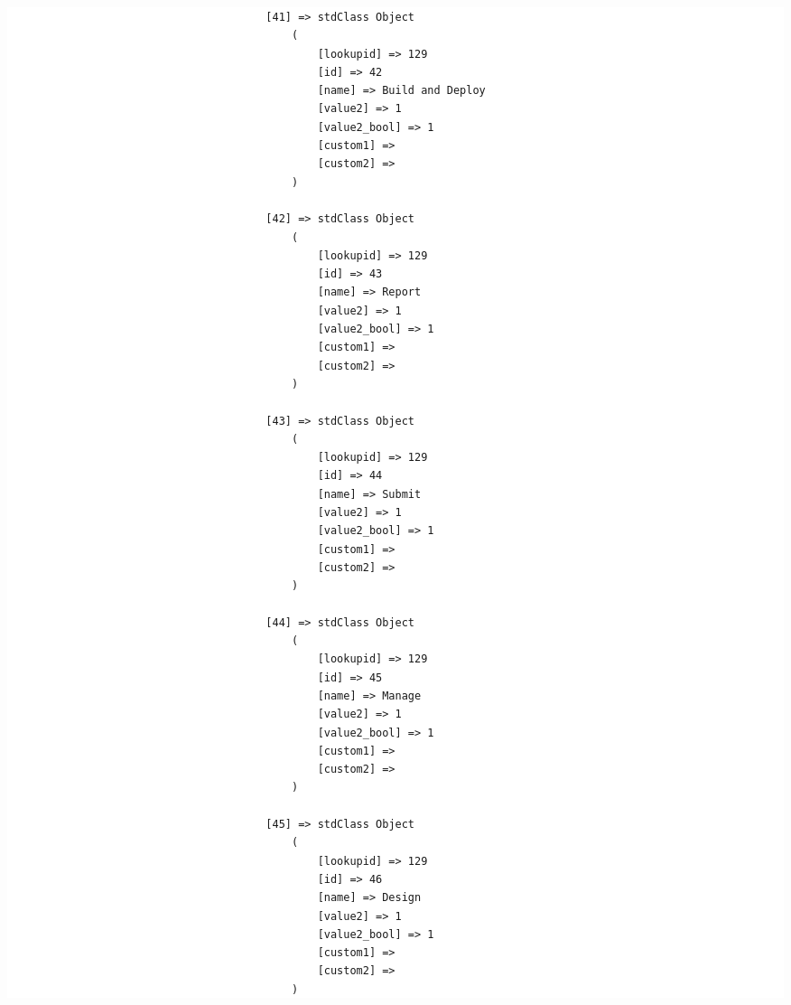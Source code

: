                                            [41] => stdClass Object
                                                (
                                                    [lookupid] => 129
                                                    [id] => 42
                                                    [name] => Build and Deploy
                                                    [value2] => 1
                                                    [value2_bool] => 1
                                                    [custom1] => 
                                                    [custom2] => 
                                                )

                                            [42] => stdClass Object
                                                (
                                                    [lookupid] => 129
                                                    [id] => 43
                                                    [name] => Report
                                                    [value2] => 1
                                                    [value2_bool] => 1
                                                    [custom1] => 
                                                    [custom2] => 
                                                )

                                            [43] => stdClass Object
                                                (
                                                    [lookupid] => 129
                                                    [id] => 44
                                                    [name] => Submit
                                                    [value2] => 1
                                                    [value2_bool] => 1
                                                    [custom1] => 
                                                    [custom2] => 
                                                )

                                            [44] => stdClass Object
                                                (
                                                    [lookupid] => 129
                                                    [id] => 45
                                                    [name] => Manage
                                                    [value2] => 1
                                                    [value2_bool] => 1
                                                    [custom1] => 
                                                    [custom2] => 
                                                )

                                            [45] => stdClass Object
                                                (
                                                    [lookupid] => 129
                                                    [id] => 46
                                                    [name] => Design
                                                    [value2] => 1
                                                    [value2_bool] => 1
                                                    [custom1] => 
                                                    [custom2] => 
                                                )
